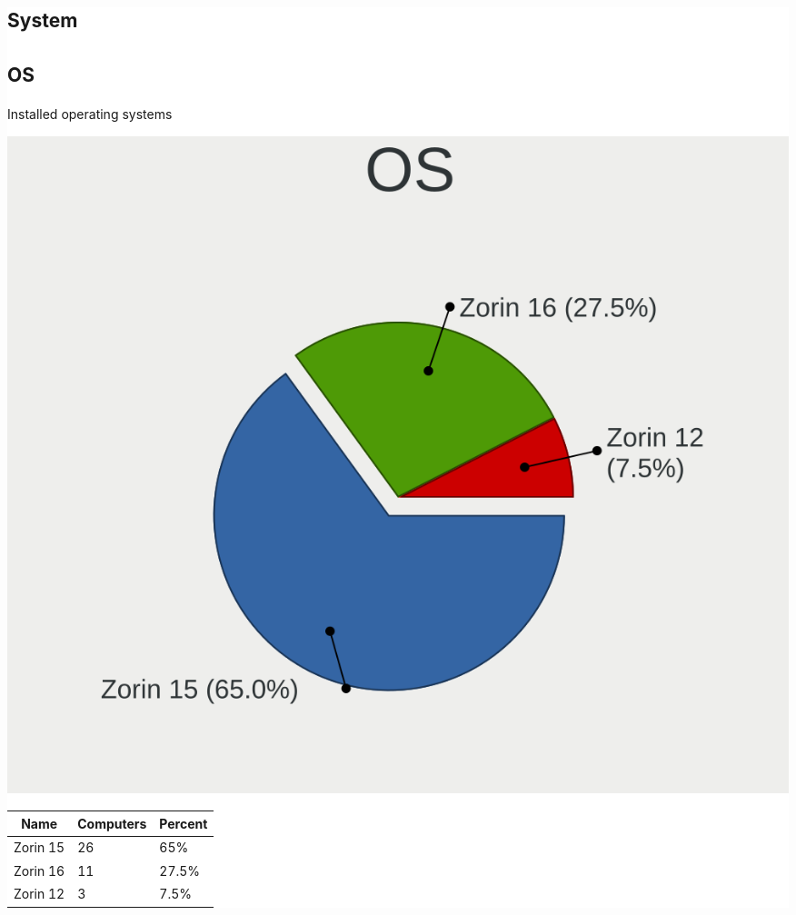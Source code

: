 System
------

OS
--

Installed operating systems

![OS](./All/images/pie_chart/os_name.svg)


| Name     | Computers | Percent |
|----------|-----------|---------|
| Zorin 15 | 26        | 65%     |
| Zorin 16 | 11        | 27.5%   |
| Zorin 12 | 3         | 7.5%    |
